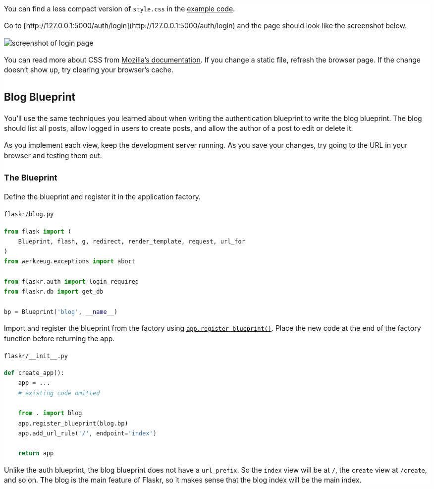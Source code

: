 You can find a less compact version of `style.css` in the [example code](https://github.com/pallets/flask/tree/3.0.3/examples/tutorial/flaskr/static/style.css).

Go to [http://127.0.0.1:5000/auth/login](http://127.0.0.1:5000/auth/login) and the page should look like the screenshot below.

![screenshot of login page](https://flask.palletsprojects.com/en/3.0.x/_images/flaskr_login.png)

You can read more about CSS from [Mozilla’s documentation](https://developer.mozilla.org/docs/Web/CSS). If you change a static file, refresh the browser page. If the change doesn’t show up, try clearing your browser’s cache.

## Blog Blueprint

You’ll use the same techniques you learned about when writing the authentication blueprint to write the blog blueprint. The blog should list all posts, allow logged in users to create posts, and allow the author of a post to edit or delete it.

As you implement each view, keep the development server running. As you save your changes, try going to the URL in your browser and testing them out.

### The Blueprint

Define the blueprint and register it in the application factory.

`flaskr/blog.py`

```python
from flask import (
    Blueprint, flash, g, redirect, render_template, request, url_for
)
from werkzeug.exceptions import abort

from flaskr.auth import login_required
from flaskr.db import get_db

bp = Blueprint('blog', __name__)
```

Import and register the blueprint from the factory using [`app.register_blueprint()`](https://flask.palletsprojects.com/en/3.0.x/api/#flask.Flask.register_blueprint "flask.Flask.register_blueprint"). Place the new code at the end of the factory function before returning the app.

`flaskr/__init__.py`

```python
def create_app():
    app = ...
    # existing code omitted

    from . import blog
    app.register_blueprint(blog.bp)
    app.add_url_rule('/', endpoint='index')

    return app
```
Unlike the auth blueprint, the blog blueprint does not have a `url_prefix`. So the `index` view will be at `/`, the `create` view at `/create`, and so on. The blog is the main feature of Flaskr, so it makes sense that the blog index will be the main index.
